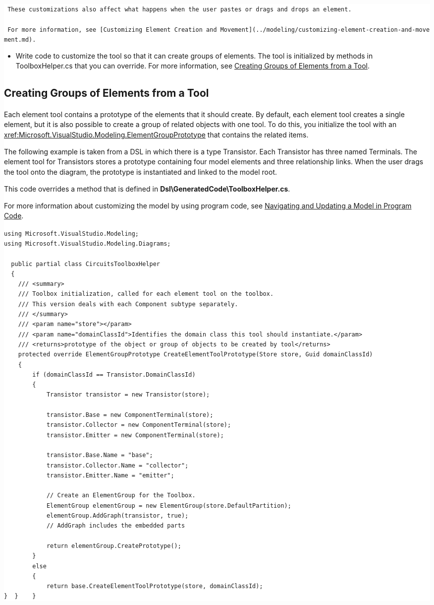      These customizations also affect what happens when the user pastes or drags and drops an element.

     For more information, see [Customizing Element Creation and Movement](../modeling/customizing-element-creation-and-movement.md).

- Write code to customize the tool so that it can create groups of elements. The tool is initialized by methods in ToolboxHelper.cs that you can override. For more information, see [Creating Groups of Elements from a Tool](#groups).

## <a name="groups"></a> Creating Groups of Elements from a Tool
 Each element tool contains a prototype of the elements that it should create. By default, each element tool creates a single element, but it is also possible to create a group of related objects with one tool. To do this, you initialize the tool with an <xref:Microsoft.VisualStudio.Modeling.ElementGroupPrototype> that contains the related items.

 The following example is taken from a DSL in which there is a type Transistor. Each Transistor has three named Terminals. The element tool for Transistors stores a prototype containing four model elements and three relationship links. When the user drags the tool onto the diagram, the prototype is instantiated and linked to the model root.

 This code overrides a method that is defined in **Dsl\GeneratedCode\ToolboxHelper.cs**.

 For more information about customizing the model by using program code, see [Navigating and Updating a Model in Program Code](../modeling/navigating-and-updating-a-model-in-program-code.md).

```
using Microsoft.VisualStudio.Modeling;
using Microsoft.VisualStudio.Modeling.Diagrams;

  public partial class CircuitsToolboxHelper
  {
    /// <summary>
    /// Toolbox initialization, called for each element tool on the toolbox.
    /// This version deals with each Component subtype separately.
    /// </summary>
    /// <param name="store"></param>
    /// <param name="domainClassId">Identifies the domain class this tool should instantiate.</param>
    /// <returns>prototype of the object or group of objects to be created by tool</returns>
    protected override ElementGroupPrototype CreateElementToolPrototype(Store store, Guid domainClassId)
    {
        if (domainClassId == Transistor.DomainClassId)
        {
            Transistor transistor = new Transistor(store);

            transistor.Base = new ComponentTerminal(store);
            transistor.Collector = new ComponentTerminal(store);
            transistor.Emitter = new ComponentTerminal(store);

            transistor.Base.Name = "base";
            transistor.Collector.Name = "collector";
            transistor.Emitter.Name = "emitter";

            // Create an ElementGroup for the Toolbox.
            ElementGroup elementGroup = new ElementGroup(store.DefaultPartition);
            elementGroup.AddGraph(transistor, true);
            // AddGraph includes the embedded parts

            return elementGroup.CreatePrototype();
        }
        else
        {
            return base.CreateElementToolPrototype(store, domainClassId);
}  }    }
```